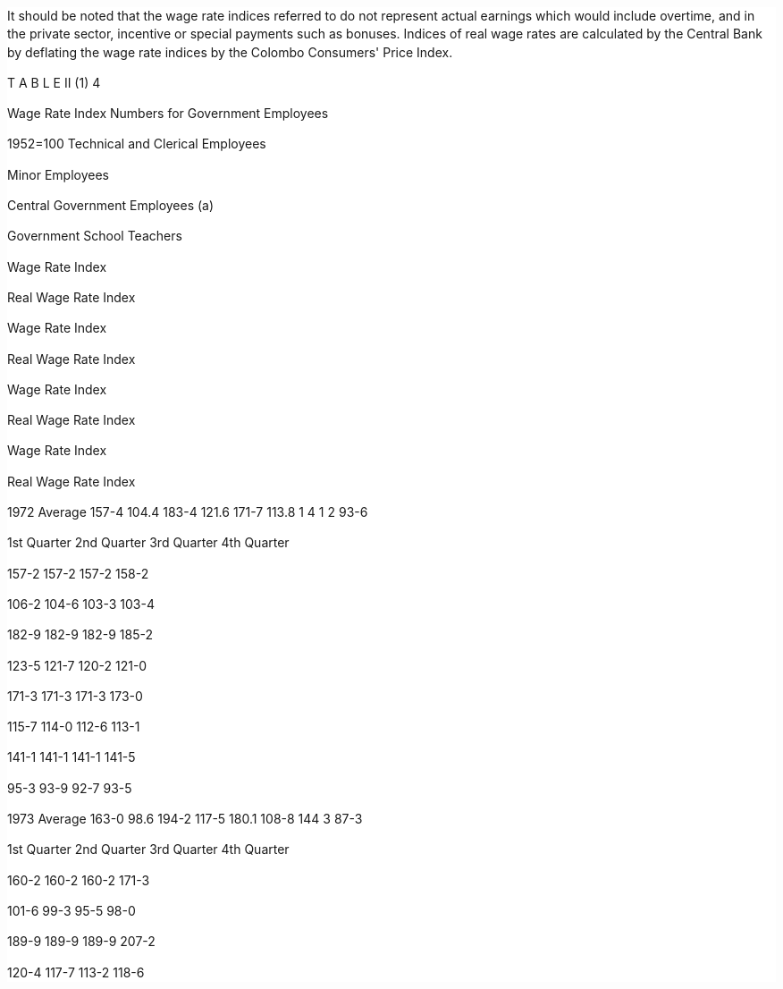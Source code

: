 It should be noted that the wage rate indices referred to do not represent actual earnings which would include overtime, and in the private sector, incentive or special payments such as bonuses. Indices of real wage rates are calculated by the Central Bank by deflating the wage rate indices by the Colombo Consumers' Price Index.

T A B L E II (1) 4

Wage Rate Index Numbers for Government Employees

1952=100 Technical and Clerical Employees

Minor Employees

Central Govern­ment Employees (a)

Government School Teachers

Wage Rate Index

Real Wage Rate Index

Wage Rate Index

Real Wage Rate Index

Wage Rate Index

Real Wage Rate Index

Wage Rate Index

Real Wage Rate Index

1972 Average 157-4 104.4 183-4 121.6 171-7 113.8 1 4 1 2 93-6

1st Quarter 2nd Quarter 3rd Quarter 4th Quarter

157-2 157-2 157-2 158-2

106-2 104-6 103-3 103-4

182-9 182-9 182-9 185-2

123-5 121-7 120-2 121-0

171-3 171-3 171-3 173-0

115-7 114-0 112-6 113-1

141-1 141-1 141-1 141-5

95-3 93-9 92-7 93-5

1973 Average 163-0 98.6 194-2 117-5 180.1 108-8 144 3 87-3

1st Quarter 2nd Quarter 3rd Quarter 4th Quarter

160-2 160-2 160-2 171-3

101-6 99-3 95-5 98-0

189-9 189-9 189-9 207-2

120-4 117-7 113-2 118-6
